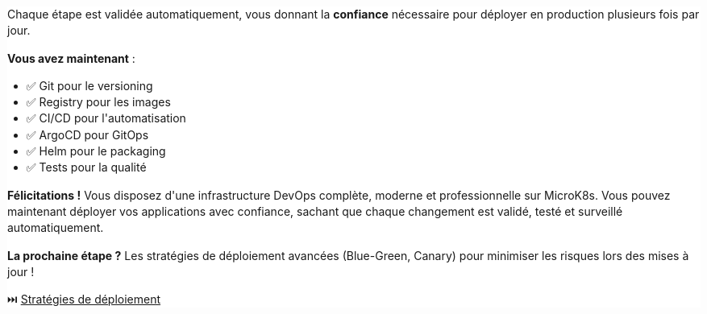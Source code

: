 Chaque étape est validée automatiquement, vous donnant la **confiance** nécessaire pour déployer en production plusieurs fois par jour.

**Vous avez maintenant** :
- ✅ Git pour le versioning
- ✅ Registry pour les images
- ✅ CI/CD pour l'automatisation
- ✅ ArgoCD pour GitOps
- ✅ Helm pour le packaging
- ✅ Tests pour la qualité

**Félicitations !** Vous disposez d'une infrastructure DevOps complète, moderne et professionnelle sur MicroK8s. Vous pouvez maintenant déployer vos applications avec confiance, sachant que chaque changement est validé, testé et surveillé automatiquement.

**La prochaine étape ?** Les stratégies de déploiement avancées (Blue-Green, Canary) pour minimiser les risques lors des mises à jour !

⏭️ [Stratégies de déploiement](/17-devops-et-cicd/09-strategies-de-deploiement.md)
